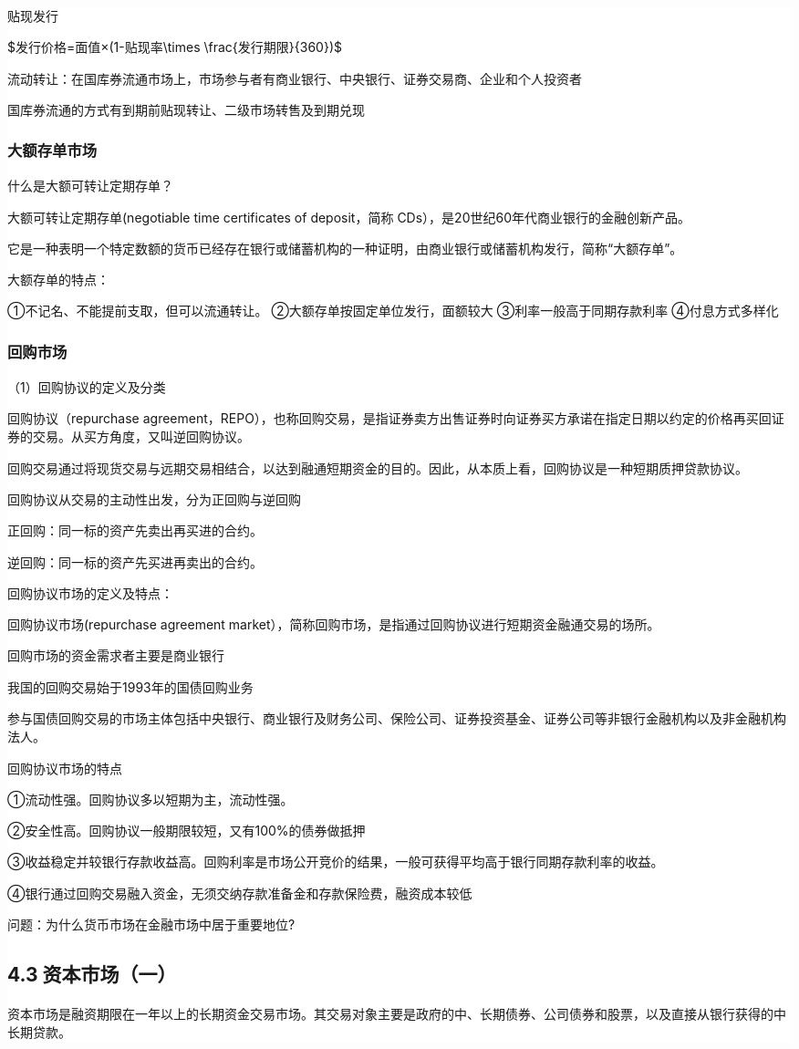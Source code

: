 贴现发行

$发行价格=面值×(1-贴现率\times \frac{发行期限}{360})$

流动转让：在国库券流通市场上，市场参与者有商业银行、中央银行、证券交易商、企业和个人投资者

国库券流通的方式有到期前贴现转让、二级市场转售及到期兑现

### 大额存单市场

什么是大额可转让定期存单？

大额可转让定期存单(negotiable time certificates of deposit，简称 CDs），是20世纪60年代商业银行的金融创新产品。

它是一种表明一个特定数额的货币已经存在银行或储蓄机构的一种证明，由商业银行或储蓄机构发行，简称“大额存单”。

大额存单的特点：

①不记名、不能提前支取，但可以流通转让。 
②大额存单按固定单位发行，面额较大
③利率一般高于同期存款利率 
④付息方式多样化

### 回购市场

（1）回购协议的定义及分类

回购协议（repurchase agreement，REPO），也称回购交易，是指证券卖方出售证券时向证券买方承诺在指定日期以约定的价格再买回证券的交易。从买方角度，又叫逆回购协议。

回购交易通过将现货交易与远期交易相结合，以达到融通短期资金的目的。因此，从本质上看，回购协议是一种短期质押贷款协议。

回购协议从交易的主动性出发，分为正回购与逆回购

正回购：同一标的资产先卖出再买进的合约。

逆回购：同一标的资产先买进再卖出的合约。

回购协议市场的定义及特点：

回购协议市场(repurchase agreement market），简称回购市场，是指通过回购协议进行短期资金融通交易的场所。

回购市场的资金需求者主要是商业银行

我国的回购交易始于1993年的国债回购业务

参与国债回购交易的市场主体包括中央银行、商业银行及财务公司、保险公司、证券投资基金、证券公司等非银行金融机构以及非金融机构法人。

回购协议市场的特点

①流动性强。回购协议多以短期为主，流动性强。

②安全性高。回购协议一般期限较短，又有100%的债券做抵押

③收益稳定并较银行存款收益高。回购利率是市场公开竞价的结果，一般可获得平均高于银行同期存款利率的收益。

④银行通过回购交易融入资金，无须交纳存款准备金和存款保险费，融资成本较低

问题：为什么货币市场在金融市场中居于重要地位?

## 4.3 资本市场（一）

资本市场是融资期限在一年以上的长期资金交易市场。其交易对象主要是政府的中、长期债券、公司债券和股票，以及直接从银行获得的中长期贷款。
